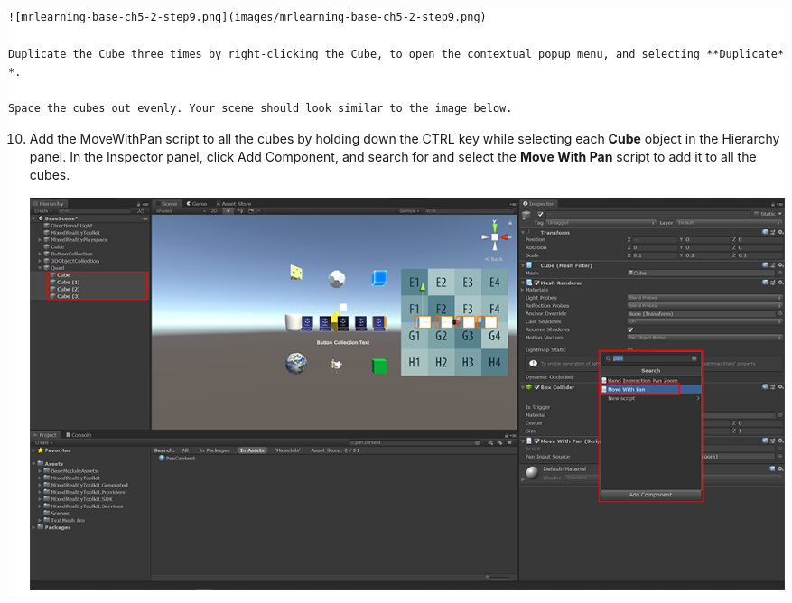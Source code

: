     ![mrlearning-base-ch5-2-step9.png](images/mrlearning-base-ch5-2-step9.png)

    Duplicate the Cube three times by right-clicking the Cube, to open the contextual popup menu, and selecting **Duplicate**.

    Space the cubes out evenly. Your scene should look similar to the image below.

10. Add the MoveWithPan script to all the cubes by holding down the CTRL key while selecting each **Cube** object in the Hierarchy panel. In the Inspector panel, click Add Component, and search for and select the **Move With Pan** script to add it to all the cubes.

    ![mrlearning-base-ch5-2-step10a.png](images/mrlearning-base-ch5-2-step10a.png)
